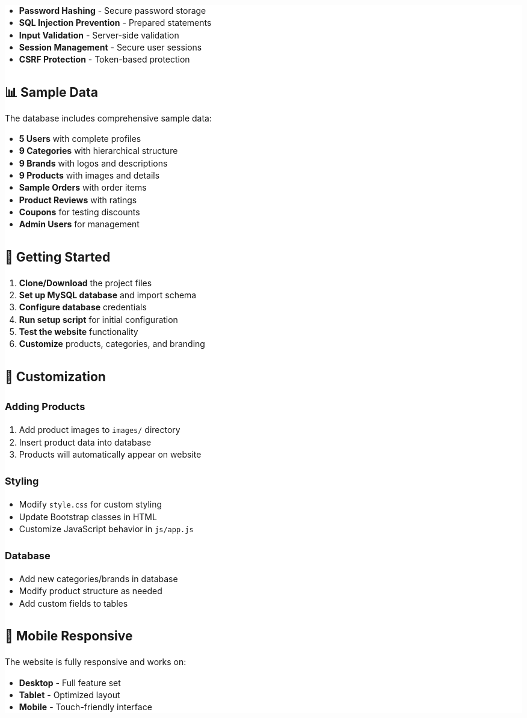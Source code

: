 - **Password Hashing** - Secure password storage
- **SQL Injection Prevention** - Prepared statements
- **Input Validation** - Server-side validation
- **Session Management** - Secure user sessions
- **CSRF Protection** - Token-based protection

## 📊 Sample Data

The database includes comprehensive sample data:

- **5 Users** with complete profiles
- **9 Categories** with hierarchical structure
- **9 Brands** with logos and descriptions
- **9 Products** with images and details
- **Sample Orders** with order items
- **Product Reviews** with ratings
- **Coupons** for testing discounts
- **Admin Users** for management

## 🚀 Getting Started

1. **Clone/Download** the project files
2. **Set up MySQL database** and import schema
3. **Configure database** credentials
4. **Run setup script** for initial configuration
5. **Test the website** functionality
6. **Customize** products, categories, and branding

## 🔧 Customization

### Adding Products
1. Add product images to `images/` directory
2. Insert product data into database
3. Products will automatically appear on website

### Styling
- Modify `style.css` for custom styling
- Update Bootstrap classes in HTML
- Customize JavaScript behavior in `js/app.js`

### Database
- Add new categories/brands in database
- Modify product structure as needed
- Add custom fields to tables

## 📱 Mobile Responsive

The website is fully responsive and works on:
- **Desktop** - Full feature set
- **Tablet** - Optimized layout
- **Mobile** - Touch-friendly interface

